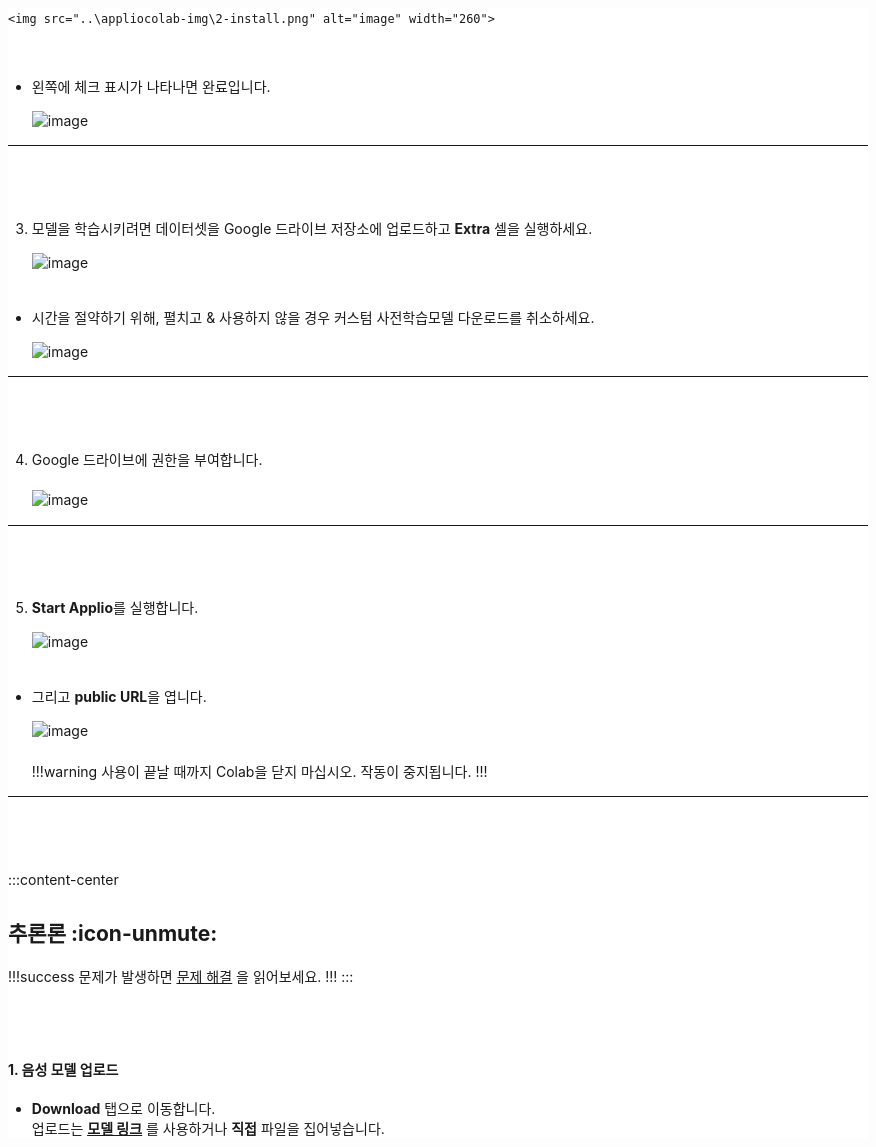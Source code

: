     <img src="..\appliocolab-img\2-install.png" alt="image" width="260">‎     
‎   
- 왼쪽에 체크 표시가 나타나면 완료입니다.

    <img src="..\appliocolab-img\2-instdone.png" alt="image" width="260">‎     

***
###### ‎
3. 모델을 학습시키려면 데이터셋을 Google 드라이브 저장소에 업로드하고 **Extra** 셀을 실행하세요.

    <img src="..\appliocolab-img\2-extra.png" alt="image" width="260">‎     
‎       
- 시간을 절약하기 위해, 펼치고 & 사용하지 않을 경우 커스텀 사전학습모델 다운로드를 취소하세요.              

    <img src="..\appliocolab-img\2-pretrain.png" alt="image" width="300">‎

***
###### ‎
4. Google 드라이브에 권한을 부여합니다.          
‎   
    <img src="../rvcdisconnected-img/4.png" alt="image" width="400" height="auto">‎   

***
###### ‎
5. **Start Applio**를 실행합니다.

    <img src="..\appliocolab-img\2-start.png" alt="image" width="300">‎     
‎     
- 그리고 **public URL**을 엽니다.

    <img src="..\appliocolab-img\2-url.png" alt="image" width="430">‎   
‎       
!!!warning 사용이 끝날 때까지 Colab을 닫지 마십시오. 작동이 중지됩니다.
!!! 
***
###### ‎       
:::content-center
## 추론론 :icon-unmute:   
!!!success
문제가 발생하면 <u>[문제 해결](https://docs.aihub.wtf/rvc/cloud/applio-colab/#troubleshooting)</u> 을 읽어보세요.
!!!
:::
###### ‎   
#### 1. 음성 모델 업로드
- **Download** 탭으로 이동합니다.       
업로드는 <u>[**모델 링크**](https://docs.aihub.wtf/essentials/voice-models/#how-to-search-voice-models)</u> 를 사용하거나 **직접** 파일을 집어넣습니다.

